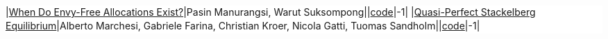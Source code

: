 |[When Do Envy-Free Allocations Exist?](https://doi.org/10.1609/aaai.v33i01.33012109)|Pasin Manurangsi, Warut Suksompong||[code](https://paperswithcode.com/search?q_meta=&q_type=&q=When+Do+Envy-Free+Allocations+Exist?)|-1|
|[Quasi-Perfect Stackelberg Equilibrium](https://doi.org/10.1609/aaai.v33i01.33012117)|Alberto Marchesi, Gabriele Farina, Christian Kroer, Nicola Gatti, Tuomas Sandholm||[code](https://paperswithcode.com/search?q_meta=&q_type=&q=Quasi-Perfect+Stackelberg+Equilibrium)|-1|
